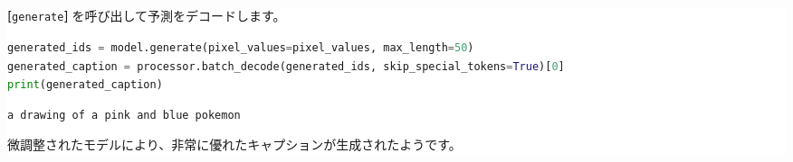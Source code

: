 [`generate`] を呼び出して予測をデコードします。

```python
generated_ids = model.generate(pixel_values=pixel_values, max_length=50)
generated_caption = processor.batch_decode(generated_ids, skip_special_tokens=True)[0]
print(generated_caption)
```
```bash
a drawing of a pink and blue pokemon
```

微調整されたモデルにより、非常に優れたキャプションが生成されたようです。




